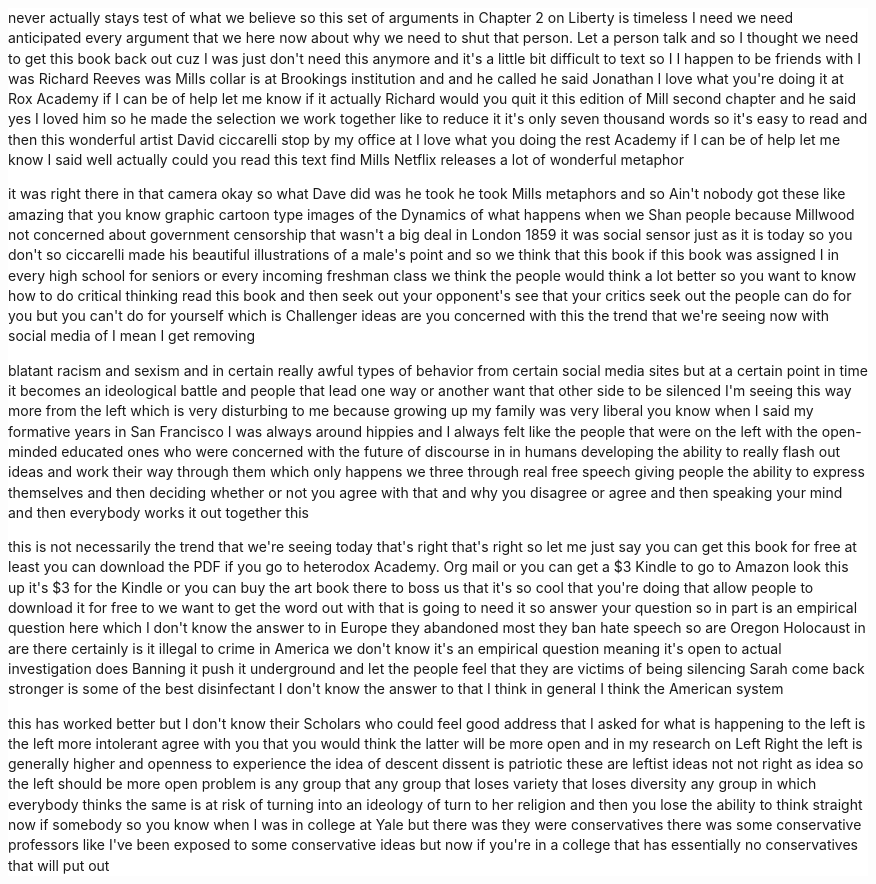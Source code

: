 never actually stays test of what we believe so this set of arguments in Chapter 2 on Liberty is timeless I need we need anticipated every argument that we here now about why we need to shut that person. Let a person talk and so I thought we need to get this book back out cuz I was just don't need this anymore and it's a little bit difficult to text so I I happen to be friends with I was Richard Reeves was Mills collar is at Brookings institution and and he called he said Jonathan I love what you're doing it at Rox Academy if I can be of help let me know if it actually Richard would you quit it this edition of Mill second chapter and he said yes I loved him so he made the selection we work together like to reduce it it's only seven thousand words so it's easy to read and then this wonderful artist David ciccarelli stop by my office at I love what you doing the rest Academy if I can be of help let me know I said well actually could you read this text find Mills Netflix releases a lot of wonderful metaphor

<timemark seconds="7129" />

it was right there in that camera okay so what Dave did was he took he took Mills metaphors and so Ain't nobody got these like amazing that you know graphic cartoon type images of the Dynamics of what happens when we Shan people because Millwood not concerned about government censorship that wasn't a big deal in London 1859 it was social sensor just as it is today so you don't so ciccarelli made his beautiful illustrations of a male's point and so we think that this book if this book was assigned I in every high school for seniors or every incoming freshman class we think the people would think a lot better so you want to know how to do critical thinking read this book and then seek out your opponent's see that your critics seek out the people can do for you but you can't do for yourself which is Challenger ideas are you concerned with this the trend that we're seeing now with social media of I mean I get removing

<timemark seconds="7189" />

blatant racism and sexism and in certain really awful types of behavior from certain social media sites but at a certain point in time it becomes an ideological battle and people that lead one way or another want that other side to be silenced I'm seeing this way more from the left which is very disturbing to me because growing up my family was very liberal you know when I said my formative years in San Francisco I was always around hippies and I always felt like the people that were on the left with the open-minded educated ones who were concerned with the future of discourse in in humans developing the ability to really flash out ideas and work their way through them which only happens we three through real free speech giving people the ability to express themselves and then deciding whether or not you agree with that and why you disagree or agree and then speaking your mind and then everybody works it out together this

<timemark seconds="7249" />

this is not necessarily the trend that we're seeing today that's right that's right so let me just say you can get this book for free at least you can download the PDF if you go to heterodox Academy. Org mail or you can get a $3 Kindle to go to Amazon look this up it's $3 for the Kindle or you can buy the art book there to boss us that it's so cool that you're doing that allow people to download it for free to we want to get the word out with that is going to need it so answer your question so in part is an empirical question here which I don't know the answer to in Europe they abandoned most they ban hate speech so are Oregon Holocaust in are there certainly is it illegal to crime in America we don't know it's an empirical question meaning it's open to actual investigation does Banning it push it underground and let the people feel that they are victims of being silencing Sarah come back stronger is some of the best disinfectant I don't know the answer to that I think in general I think the American system

<timemark seconds="7309" />

this has worked better but I don't know their Scholars who could feel good address that I asked for what is happening to the left is the left more intolerant agree with you that you would think the latter will be more open and in my research on Left Right the left is generally higher and openness to experience the idea of descent dissent is patriotic these are leftist ideas not not right as idea so the left should be more open problem is any group that any group that loses variety that loses diversity any group in which everybody thinks the same is at risk of turning into an ideology of turn to her religion and then you lose the ability to think straight now if somebody so you know when I was in college at Yale but there was they were conservatives there was some conservative professors like I've been exposed to some conservative ideas but now if you're in a college that has essentially no conservatives that will put out
